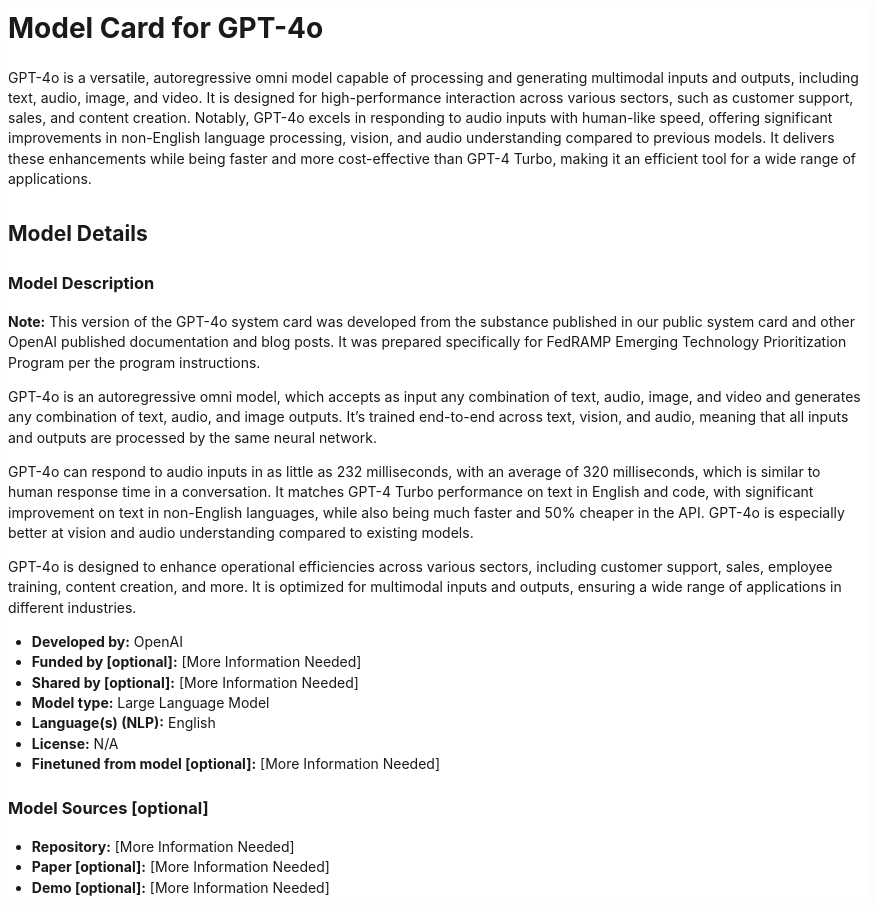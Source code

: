 # Model Card for GPT-4o



GPT-4o is a versatile, autoregressive omni model capable of processing and generating multimodal 
inputs and outputs, including text, audio, image, and video. It is designed for high-performance 
interaction across various sectors, such as customer support, sales, and content creation. Notably, 
GPT-4o excels in responding to audio inputs with human-like speed, offering significant improvements 
in non-English language processing, vision, and audio understanding compared to previous models. 
It delivers these enhancements while being faster and more cost-effective than GPT-4 Turbo, making 
it an efficient tool for a wide range of applications.


## Model Details

### Model Description



**Note:** This version of the GPT-4o system card was developed from the substance published in our 
public system card and other OpenAI published documentation and blog posts. It was prepared specifically 
for FedRAMP Emerging Technology Prioritization Program per the program instructions.

GPT-4o is an autoregressive omni model, which accepts as input any combination of text,
audio, image, and video and generates any combination of text, audio, and image outputs.
It’s trained end-to-end across text, vision, and audio, meaning that all inputs and outputs
are processed by the same neural network.

GPT-4o can respond to audio inputs in as little as 232 milliseconds, with an average of 320
milliseconds, which is similar to human response time in a conversation. It matches GPT-4
Turbo performance on text in English and code, with significant improvement on text in
non-English languages, while also being much faster and 50% cheaper in the API. GPT-4o
is especially better at vision and audio understanding compared to existing models.

GPT-4o is designed to enhance operational efficiencies across various sectors, including
customer support, sales, employee training, content creation, and more. It is optimized for
multimodal inputs and outputs, ensuring a wide range of applications in different industries.


- **Developed by:** OpenAI
- **Funded by [optional]:** [More Information Needed]
- **Shared by [optional]:** [More Information Needed]
- **Model type:** Large Language Model
- **Language(s) (NLP):** English
- **License:** N/A
- **Finetuned from model [optional]:** [More Information Needed]

### Model Sources [optional]



- **Repository:** [More Information Needed]
- **Paper [optional]:** [More Information Needed]
- **Demo [optional]:** [More Information Needed]
